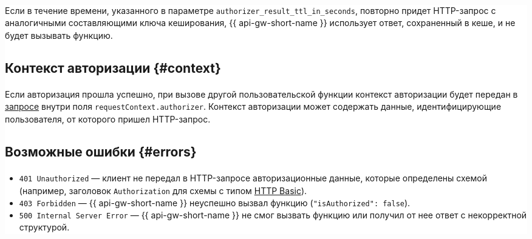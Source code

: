 Если в течение времени, указанного в параметре `authorizer_result_ttl_in_seconds`, повторно придет HTTP-запрос с аналогичными составляющими ключа кеширования, {{ api-gw-short-name }} использует ответ, сохраненный в кеше, и не будет вызывать функцию.

## Контекст авторизации {#context}

Если авторизация прошла успешно, при вызове другой пользовательской функции контекст авторизации будет передан в [запросе](../../../functions/concepts/function-invoke.md#request) внутри поля `requestContext.authorizer`. Контекст авторизации может содержать данные, идентифицирующие пользователя, от которого пришел HTTP-запрос.

## Возможные ошибки {#errors}

* `401 Unauthorized` — клиент не передал в HTTP-запросе авторизационные данные, которые определены схемой (например, заголовок `Authorization` для схемы с типом [HTTP Basic](https://swagger.io/docs/specification/authentication/basic-authentication/)).
* `403 Forbidden` — {{ api-gw-short-name }} неуспешно вызвал функцию (`"isAuthorized": false`).
* `500 Internal Server Error` — {{ api-gw-short-name }} не смог вызвать функцию или получил от нее ответ с некорректной структурой.
